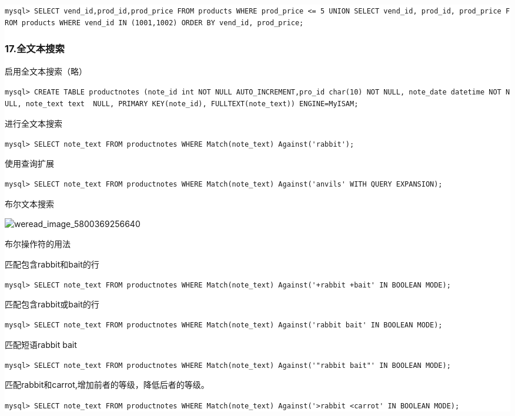 ~~~
mysql> SELECT vend_id,prod_id,prod_price FROM products WHERE prod_price <= 5 UNION SELECT vend_id, prod_id, prod_price FROM products WHERE vend_id IN (1001,1002) ORDER BY vend_id, prod_price;
~~~

### 17.全文本搜索

启用全文本搜索（略）

~~~
mysql> CREATE TABLE productnotes (note_id int NOT NULL AUTO_INCREMENT,pro_id char(10) NOT NULL, note_date datetime NOT NULL, note_text text  NULL, PRIMARY KEY(note_id), FULLTEXT(note_text)) ENGINE=MyISAM;
~~~

进行全文本搜索

~~~
mysql> SELECT note_text FROM productnotes WHERE Match(note_text) Against('rabbit');
~~~

使用查询扩展

~~~
mysql> SELECT note_text FROM productnotes WHERE Match(note_text) Against('anvils' WITH QUERY EXPANSION);
~~~

布尔文本搜索

![weread_image_5800369256640](D:\project\工作空间\mdfile\图源\weread_image_5800369256640.jpeg)

布尔操作符的用法

匹配包含rabbit和bait的行

~~~~
mysql> SELECT note_text FROM productnotes WHERE Match(note_text) Against('+rabbit +bait' IN BOOLEAN MODE);
~~~~

匹配包含rabbit或bait的行

~~~
mysql> SELECT note_text FROM productnotes WHERE Match(note_text) Against('rabbit bait' IN BOOLEAN MODE);
~~~

匹配短语rabbit bait

~~~
mysql> SELECT note_text FROM productnotes WHERE Match(note_text) Against('"rabbit bait"' IN BOOLEAN MODE);
~~~

匹配rabbit和carrot,增加前者的等级，降低后者的等级。

~~~
mysql> SELECT note_text FROM productnotes WHERE Match(note_text) Against('>rabbit <carrot' IN BOOLEAN MODE);
~~~
